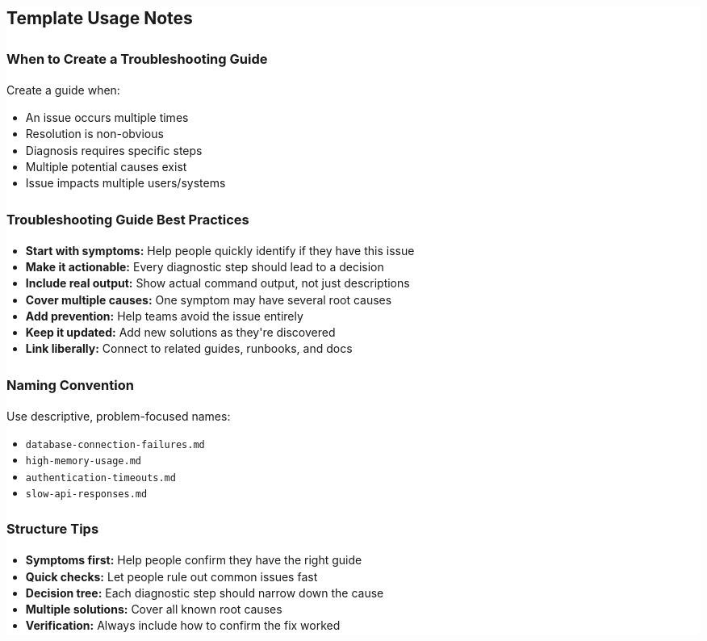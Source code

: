 ## Template Usage Notes

### When to Create a Troubleshooting Guide

Create a guide when:

- An issue occurs multiple times
- Resolution is non-obvious
- Diagnosis requires specific steps
- Multiple potential causes exist
- Issue impacts multiple users/systems

### Troubleshooting Guide Best Practices

- **Start with symptoms:** Help people quickly identify if they have this issue
- **Make it actionable:** Every diagnostic step should lead to a decision
- **Include real output:** Show actual command output, not just descriptions
- **Cover multiple causes:** One symptom may have several root causes
- **Add prevention:** Help teams avoid the issue entirely
- **Keep it updated:** Add new solutions as they're discovered
- **Link liberally:** Connect to related guides, runbooks, and docs

### Naming Convention

Use descriptive, problem-focused names:

- `database-connection-failures.md`
- `high-memory-usage.md`
- `authentication-timeouts.md`
- `slow-api-responses.md`

### Structure Tips

- **Symptoms first:** Help people confirm they have the right guide
- **Quick checks:** Let people rule out common issues fast
- **Decision tree:** Each diagnostic step should narrow down the cause
- **Multiple solutions:** Cover all known root causes
- **Verification:** Always include how to confirm the fix worked
